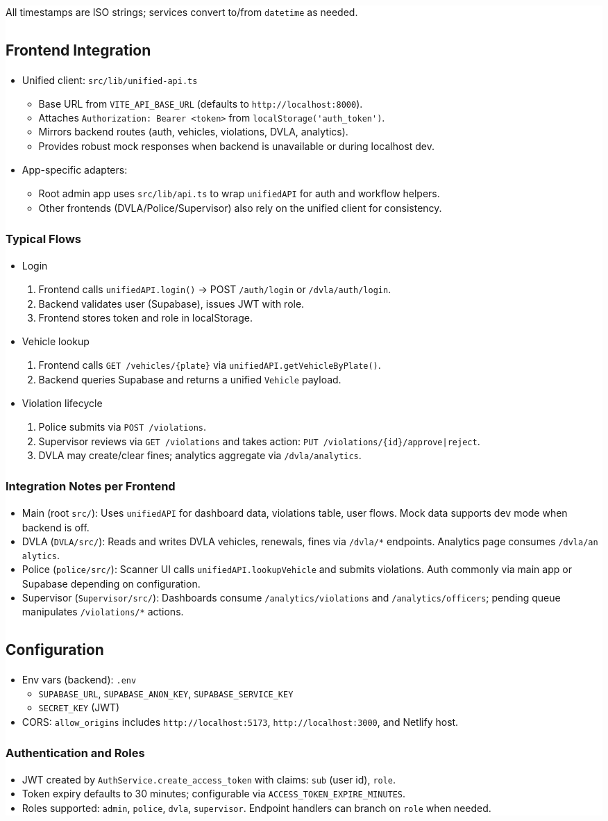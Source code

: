 All timestamps are ISO strings; services convert to/from `datetime` as needed.

## Frontend Integration

- Unified client: `src/lib/unified-api.ts`
  - Base URL from `VITE_API_BASE_URL` (defaults to `http://localhost:8000`).
  - Attaches `Authorization: Bearer <token>` from `localStorage('auth_token')`.
  - Mirrors backend routes (auth, vehicles, violations, DVLA, analytics).
  - Provides robust mock responses when backend is unavailable or during localhost dev.

- App-specific adapters:
  - Root admin app uses `src/lib/api.ts` to wrap `unifiedAPI` for auth and workflow helpers.
  - Other frontends (DVLA/Police/Supervisor) also rely on the unified client for consistency.

### Typical Flows

- Login
  1) Frontend calls `unifiedAPI.login()` → POST `/auth/login` or `/dvla/auth/login`.
  2) Backend validates user (Supabase), issues JWT with role.
  3) Frontend stores token and role in localStorage.

- Vehicle lookup
  1) Frontend calls `GET /vehicles/{plate}` via `unifiedAPI.getVehicleByPlate()`.
  2) Backend queries Supabase and returns a unified `Vehicle` payload.

- Violation lifecycle
  1) Police submits via `POST /violations`.
  2) Supervisor reviews via `GET /violations` and takes action: `PUT /violations/{id}/approve|reject`.
  3) DVLA may create/clear fines; analytics aggregate via `/dvla/analytics`.

### Integration Notes per Frontend

- Main (root `src/`): Uses `unifiedAPI` for dashboard data, violations table, user flows. Mock data supports dev mode when backend is off.
- DVLA (`DVLA/src/`): Reads and writes DVLA vehicles, renewals, fines via `/dvla/*` endpoints. Analytics page consumes `/dvla/analytics`.
- Police (`police/src/`): Scanner UI calls `unifiedAPI.lookupVehicle` and submits violations. Auth commonly via main app or Supabase depending on configuration.
- Supervisor (`Supervisor/src/`): Dashboards consume `/analytics/violations` and `/analytics/officers`; pending queue manipulates `/violations/*` actions.

## Configuration

- Env vars (backend): `.env`
  - `SUPABASE_URL`, `SUPABASE_ANON_KEY`, `SUPABASE_SERVICE_KEY`
  - `SECRET_KEY` (JWT)
- CORS: `allow_origins` includes `http://localhost:5173`, `http://localhost:3000`, and Netlify host.

### Authentication and Roles

- JWT created by `AuthService.create_access_token` with claims: `sub` (user id), `role`.
- Token expiry defaults to 30 minutes; configurable via `ACCESS_TOKEN_EXPIRE_MINUTES`.
- Roles supported: `admin`, `police`, `dvla`, `supervisor`. Endpoint handlers can branch on `role` when needed.

